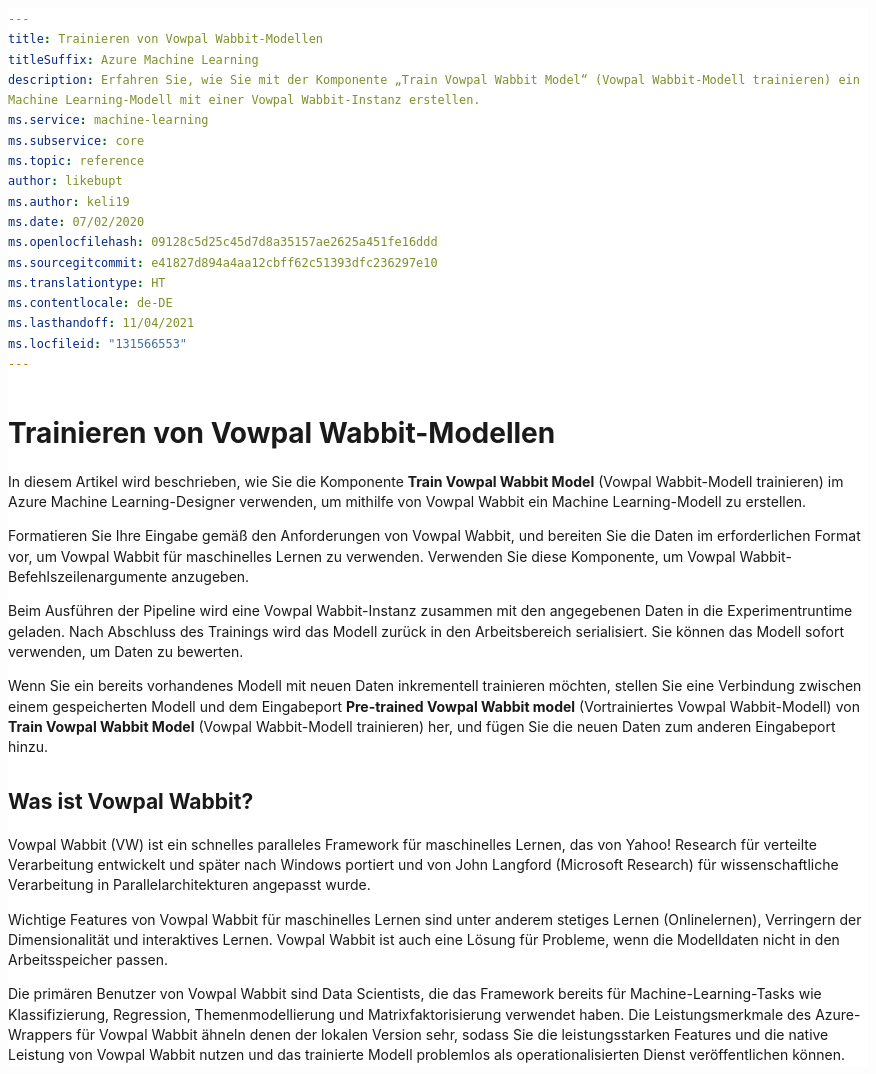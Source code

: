 ```yaml
---
title: Trainieren von Vowpal Wabbit-Modellen
titleSuffix: Azure Machine Learning
description: Erfahren Sie, wie Sie mit der Komponente „Train Vowpal Wabbit Model“ (Vowpal Wabbit-Modell trainieren) ein Machine Learning-Modell mit einer Vowpal Wabbit-Instanz erstellen.
ms.service: machine-learning
ms.subservice: core
ms.topic: reference
author: likebupt
ms.author: keli19
ms.date: 07/02/2020
ms.openlocfilehash: 09128c5d25c45d7d8a35157ae2625a451fe16ddd
ms.sourcegitcommit: e41827d894a4aa12cbff62c51393dfc236297e10
ms.translationtype: HT
ms.contentlocale: de-DE
ms.lasthandoff: 11/04/2021
ms.locfileid: "131566553"
---
```

# <a name="train-vowpal-wabbit-model"></a>Trainieren von Vowpal Wabbit-Modellen
In diesem Artikel wird beschrieben, wie Sie die Komponente **Train Vowpal Wabbit Model** (Vowpal Wabbit-Modell trainieren) im Azure Machine Learning-Designer verwenden, um mithilfe von Vowpal Wabbit ein Machine Learning-Modell zu erstellen.  

Formatieren Sie Ihre Eingabe gemäß den Anforderungen von Vowpal Wabbit, und bereiten Sie die Daten im erforderlichen Format vor, um Vowpal Wabbit für maschinelles Lernen zu verwenden. Verwenden Sie diese Komponente, um Vowpal Wabbit-Befehlszeilenargumente anzugeben. 

Beim Ausführen der Pipeline wird eine Vowpal Wabbit-Instanz zusammen mit den angegebenen Daten in die Experimentruntime geladen. Nach Abschluss des Trainings wird das Modell zurück in den Arbeitsbereich serialisiert. Sie können das Modell sofort verwenden, um Daten zu bewerten. 

Wenn Sie ein bereits vorhandenes Modell mit neuen Daten inkrementell trainieren möchten, stellen Sie eine Verbindung zwischen einem gespeicherten Modell und dem Eingabeport **Pre-trained Vowpal Wabbit model** (Vortrainiertes Vowpal Wabbit-Modell) von **Train Vowpal Wabbit Model** (Vowpal Wabbit-Modell trainieren) her, und fügen Sie die neuen Daten zum anderen Eingabeport hinzu.  

## <a name="what-is-vowpal-wabbit"></a>Was ist Vowpal Wabbit?  

Vowpal Wabbit (VW) ist ein schnelles paralleles Framework für maschinelles Lernen, das von Yahoo! Research für verteilte Verarbeitung entwickelt und später nach Windows portiert und von John Langford (Microsoft Research) für wissenschaftliche Verarbeitung in Parallelarchitekturen angepasst wurde.  

Wichtige Features von Vowpal Wabbit für maschinelles Lernen sind unter anderem stetiges Lernen (Onlinelernen), Verringern der Dimensionalität und interaktives Lernen. Vowpal Wabbit ist auch eine Lösung für Probleme, wenn die Modelldaten nicht in den Arbeitsspeicher passen.  

Die primären Benutzer von Vowpal Wabbit sind Data Scientists, die das Framework bereits für Machine-Learning-Tasks wie Klassifizierung, Regression, Themenmodellierung und Matrixfaktorisierung verwendet haben. Die Leistungsmerkmale des Azure-Wrappers für Vowpal Wabbit ähneln denen der lokalen Version sehr, sodass Sie die leistungsstarken Features und die native Leistung von Vowpal Wabbit nutzen und das trainierte Modell problemlos als operationalisierten Dienst veröffentlichen können.  
